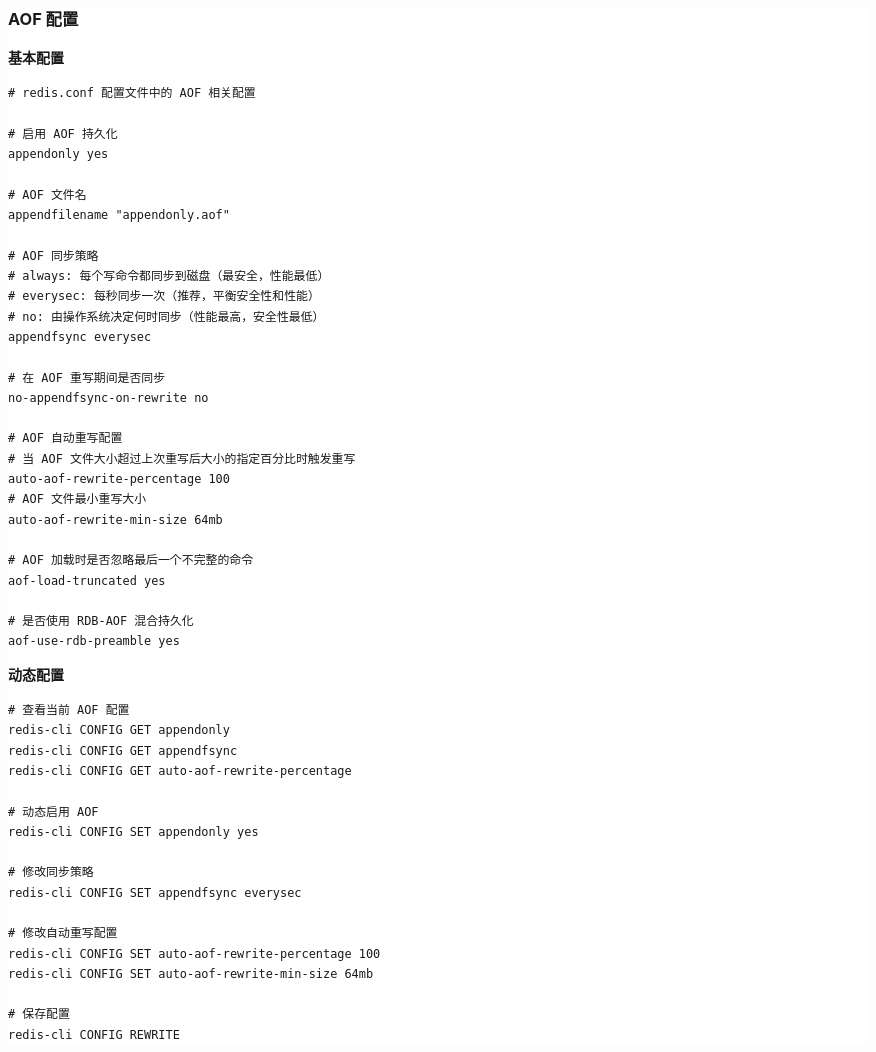 ### AOF 配置

**基本配置**

```shell
# redis.conf 配置文件中的 AOF 相关配置

# 启用 AOF 持久化
appendonly yes

# AOF 文件名
appendfilename "appendonly.aof"

# AOF 同步策略
# always: 每个写命令都同步到磁盘（最安全，性能最低）
# everysec: 每秒同步一次（推荐，平衡安全性和性能）
# no: 由操作系统决定何时同步（性能最高，安全性最低）
appendfsync everysec

# 在 AOF 重写期间是否同步
no-appendfsync-on-rewrite no

# AOF 自动重写配置
# 当 AOF 文件大小超过上次重写后大小的指定百分比时触发重写
auto-aof-rewrite-percentage 100
# AOF 文件最小重写大小
auto-aof-rewrite-min-size 64mb

# AOF 加载时是否忽略最后一个不完整的命令
aof-load-truncated yes

# 是否使用 RDB-AOF 混合持久化
aof-use-rdb-preamble yes
```

**动态配置**

```shell
# 查看当前 AOF 配置
redis-cli CONFIG GET appendonly
redis-cli CONFIG GET appendfsync
redis-cli CONFIG GET auto-aof-rewrite-percentage

# 动态启用 AOF
redis-cli CONFIG SET appendonly yes

# 修改同步策略
redis-cli CONFIG SET appendfsync everysec

# 修改自动重写配置
redis-cli CONFIG SET auto-aof-rewrite-percentage 100
redis-cli CONFIG SET auto-aof-rewrite-min-size 64mb

# 保存配置
redis-cli CONFIG REWRITE
```
